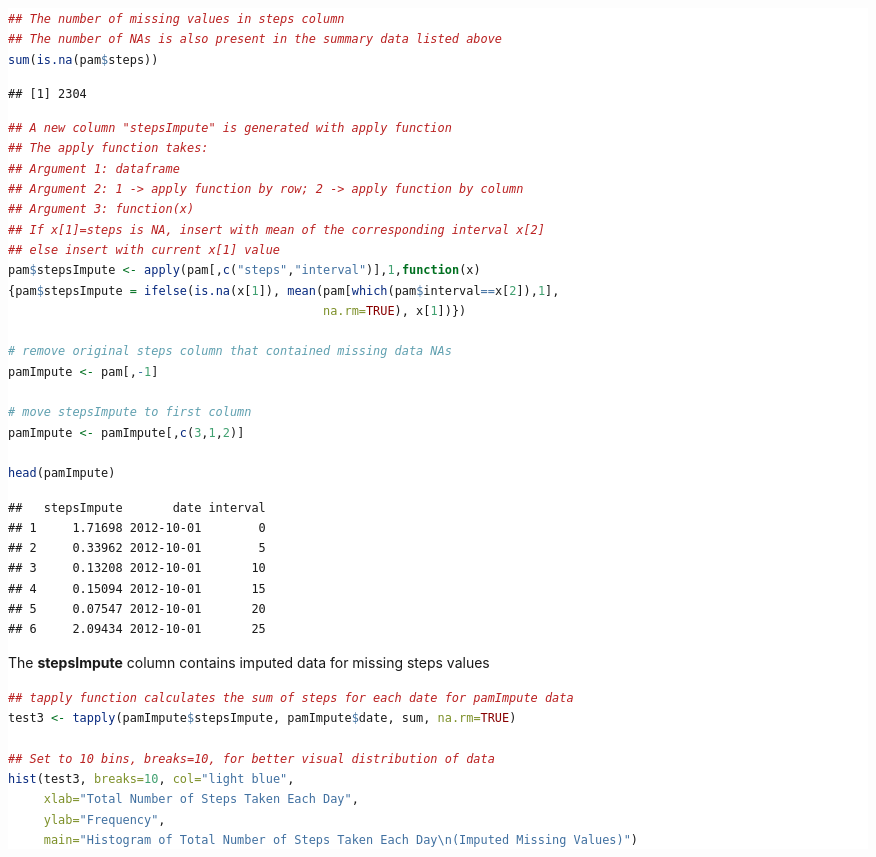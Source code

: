
```r
## The number of missing values in steps column
## The number of NAs is also present in the summary data listed above
sum(is.na(pam$steps))
```

```
## [1] 2304
```

```r
## A new column "stepsImpute" is generated with apply function
## The apply function takes:
## Argument 1: dataframe
## Argument 2: 1 -> apply function by row; 2 -> apply function by column
## Argument 3: function(x)
## If x[1]=steps is NA, insert with mean of the corresponding interval x[2]
## else insert with current x[1] value
pam$stepsImpute <- apply(pam[,c("steps","interval")],1,function(x) 
{pam$stepsImpute = ifelse(is.na(x[1]), mean(pam[which(pam$interval==x[2]),1],
                                            na.rm=TRUE), x[1])})

# remove original steps column that contained missing data NAs
pamImpute <- pam[,-1]

# move stepsImpute to first column
pamImpute <- pamImpute[,c(3,1,2)]

head(pamImpute)
```

```
##   stepsImpute       date interval
## 1     1.71698 2012-10-01        0
## 2     0.33962 2012-10-01        5
## 3     0.13208 2012-10-01       10
## 4     0.15094 2012-10-01       15
## 5     0.07547 2012-10-01       20
## 6     2.09434 2012-10-01       25
```
The **stepsImpute** column contains imputed data for missing steps values


```r
## tapply function calculates the sum of steps for each date for pamImpute data
test3 <- tapply(pamImpute$stepsImpute, pamImpute$date, sum, na.rm=TRUE)

## Set to 10 bins, breaks=10, for better visual distribution of data
hist(test3, breaks=10, col="light blue",
     xlab="Total Number of Steps Taken Each Day",
     ylab="Frequency",
     main="Histogram of Total Number of Steps Taken Each Day\n(Imputed Missing Values)")
```

